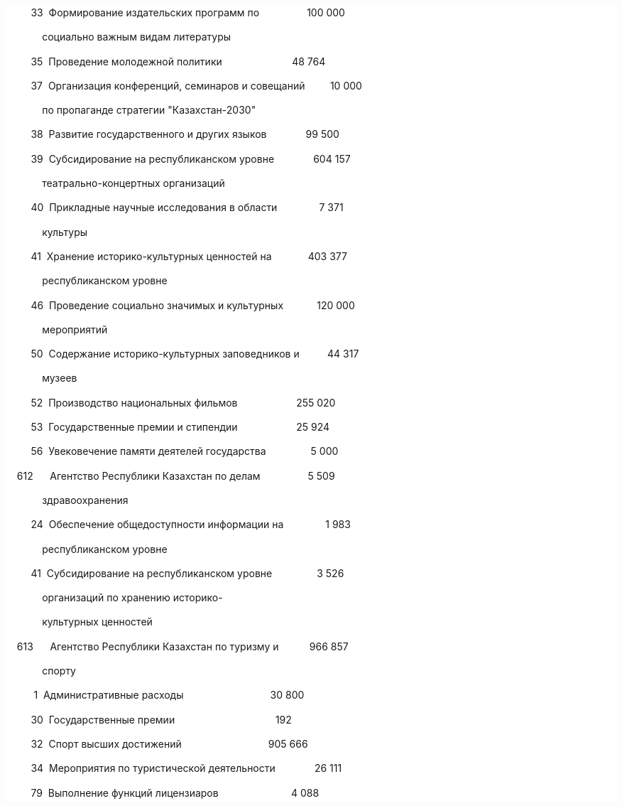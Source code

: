          33  Формирование издательских программ по                 100 000

             социально важным видам литературы

         35  Проведение молодежной политики                         48 764

         37  Организация конференций, семинаров и совещаний         10 000

             по пропаганде стратегии "Казахстан-2030"

         38  Развитие государственного и других языков              99 500

         39  Субсидирование на республиканском уровне              604 157

             театрально-концертных организаций

         40  Прикладные научные исследования в области               7 371

             культуры

         41  Хранение историко-культурных ценностей на             403 377

             республиканском уровне

         46  Проведение социально значимых и культурных            120 000

             мероприятий

         50  Содержание историко-культурных заповедников и          44 317

             музеев

         52  Производство национальных фильмов                     255 020

         53  Государственные премии и стипендии                     25 924

         56  Увековечение памяти деятелей государства                5 000

    612      Агентство Республики Казахстан по делам                 5 509

             здравоохранения

         24  Обеспечение общедоступности информации на               1 983

             республиканском уровне

         41  Субсидирование на республиканском уровне                3 526

             организаций по хранению историко-

             культурных ценностей

    613      Агентство Республики Казахстан по туризму и           966 857

             спорту

          1  Административные расходы                               30 800

         30  Государственные премии                                    192

         32  Спорт высших достижений                               905 666

         34  Мероприятия по туристической деятельности              26 111

         79  Выполнение функций лицензиаров                          4 088
